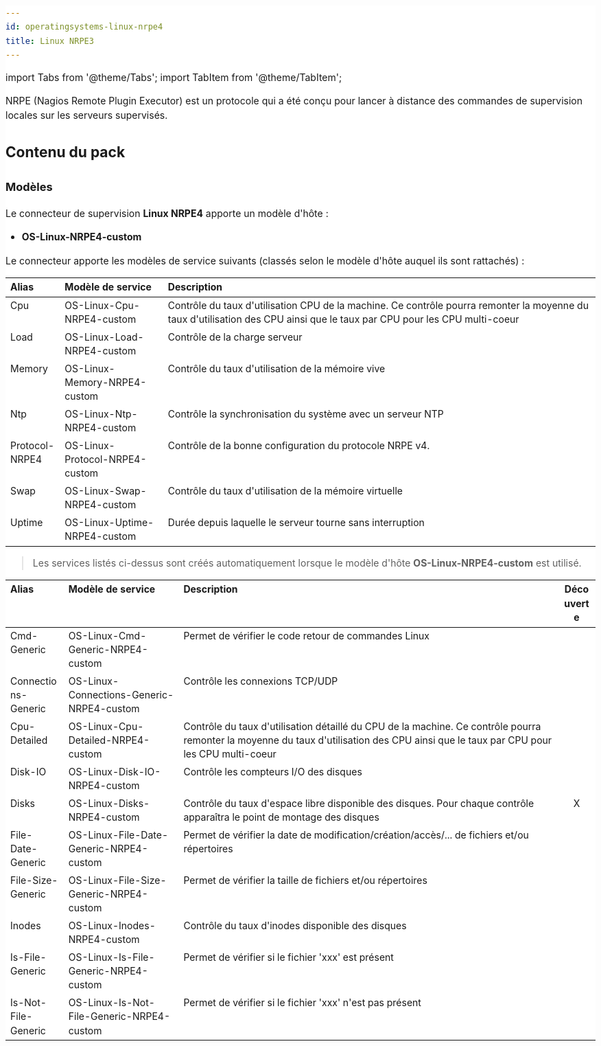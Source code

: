 ```yaml
---
id: operatingsystems-linux-nrpe4
title: Linux NRPE3
---
```

import Tabs from '@theme/Tabs';
import TabItem from '@theme/TabItem';

NRPE (Nagios Remote Plugin Executor) est un protocole qui a été conçu pour lancer à distance des commandes de supervision locales sur les serveurs supervisés.

## Contenu du pack

### Modèles

Le connecteur de supervision **Linux NRPE4** apporte un modèle d'hôte :

* **OS-Linux-NRPE4-custom**

Le connecteur apporte les modèles de service suivants
(classés selon le modèle d'hôte auquel ils sont rattachés) :

<Tabs groupId="sync">
<TabItem value="OS-Linux-NRPE4-custom" label="OS-Linux-NRPE4-custom">

| Alias  | Modèle de service            | Description                                                                                                                                                               |
|:-------|:-----------------------------|:--------------------------------------------------------------------------------------------------------------------------------------------------------------------------|
| Cpu    | OS-Linux-Cpu-NRPE4-custom    | Contrôle du taux d'utilisation CPU de la machine. Ce contrôle pourra remonter la moyenne du taux d'utilisation des CPU ainsi que le taux par CPU pour les CPU multi-coeur |
| Load   | OS-Linux-Load-NRPE4-custom   | Contrôle de la charge serveur                                                                                                                                             |
| Memory | OS-Linux-Memory-NRPE4-custom | Contrôle du taux d'utilisation de la mémoire vive                                                                                                                         |
| Ntp    | OS-Linux-Ntp-NRPE4-custom    | Contrôle la synchronisation du système avec un serveur NTP                                                                                                           |
| Protocol-NRPE4 | OS-Linux-Protocol-NRPE4-custom | Contrôle de la bonne configuration du protocole NRPE v4.    |
| Swap   | OS-Linux-Swap-NRPE4-custom   | Contrôle du taux d'utilisation de la mémoire virtuelle                                                                                                                    |
| Uptime | OS-Linux-Uptime-NRPE4-custom | Durée depuis laquelle le serveur tourne sans interruption                                                                                                                 |

> Les services listés ci-dessus sont créés automatiquement lorsque le modèle d'hôte **OS-Linux-NRPE4-custom** est utilisé.

</TabItem>
<TabItem value="Non rattachés à un modèle d'hôte" label="Non rattachés à un modèle d'hôte">

| Alias               | Modèle de service                         | Description                                                                                                                                                                           | Découverte |
|:--------------------|:------------------------------------------|:--------------------------------------------------------------------------------------------------------------------------------------------------------------------------------------|:----------:|
| Cmd-Generic         | OS-Linux-Cmd-Generic-NRPE4-custom         | Permet de vérifier le code retour de commandes Linux                                                                                                                                  |            |
| Connections-Generic | OS-Linux-Connections-Generic-NRPE4-custom | Contrôle les connexions TCP/UDP                                                                                                                                                       |            |
| Cpu-Detailed        | OS-Linux-Cpu-Detailed-NRPE4-custom        | Contrôle du taux d'utilisation détaillé du CPU de la machine. Ce contrôle pourra remonter la moyenne du taux d'utilisation des CPU ainsi que le taux par CPU pour les CPU multi-coeur |            |
| Disk-IO             | OS-Linux-Disk-IO-NRPE4-custom             | Contrôle les compteurs I/O des disques                                                                                                                                                |            |
| Disks               | OS-Linux-Disks-NRPE4-custom               | Contrôle du taux d'espace libre disponible des disques. Pour chaque contrôle apparaîtra le point de montage des disques                                                               | X          |
| File-Date-Generic   | OS-Linux-File-Date-Generic-NRPE4-custom   | Permet de vérifier la date de modification/création/accès/... de fichiers et/ou répertoires                                                                                          |            |
| File-Size-Generic   | OS-Linux-File-Size-Generic-NRPE4-custom   | Permet de vérifier la taille de fichiers et/ou répertoires                                                                                                                            |            |
| Inodes              | OS-Linux-Inodes-NRPE4-custom              | Contrôle du taux d'inodes disponible des disques                                                                                                                                      |            |
| Is-File-Generic     | OS-Linux-Is-File-Generic-NRPE4-custom     | Permet de vérifier si le fichier 'xxx' est présent                                                                                                                                    |            |
| Is-Not-File-Generic | OS-Linux-Is-Not-File-Generic-NRPE4-custom | Permet de vérifier si le fichier 'xxx' n'est pas présent                                                                                                                              |            |